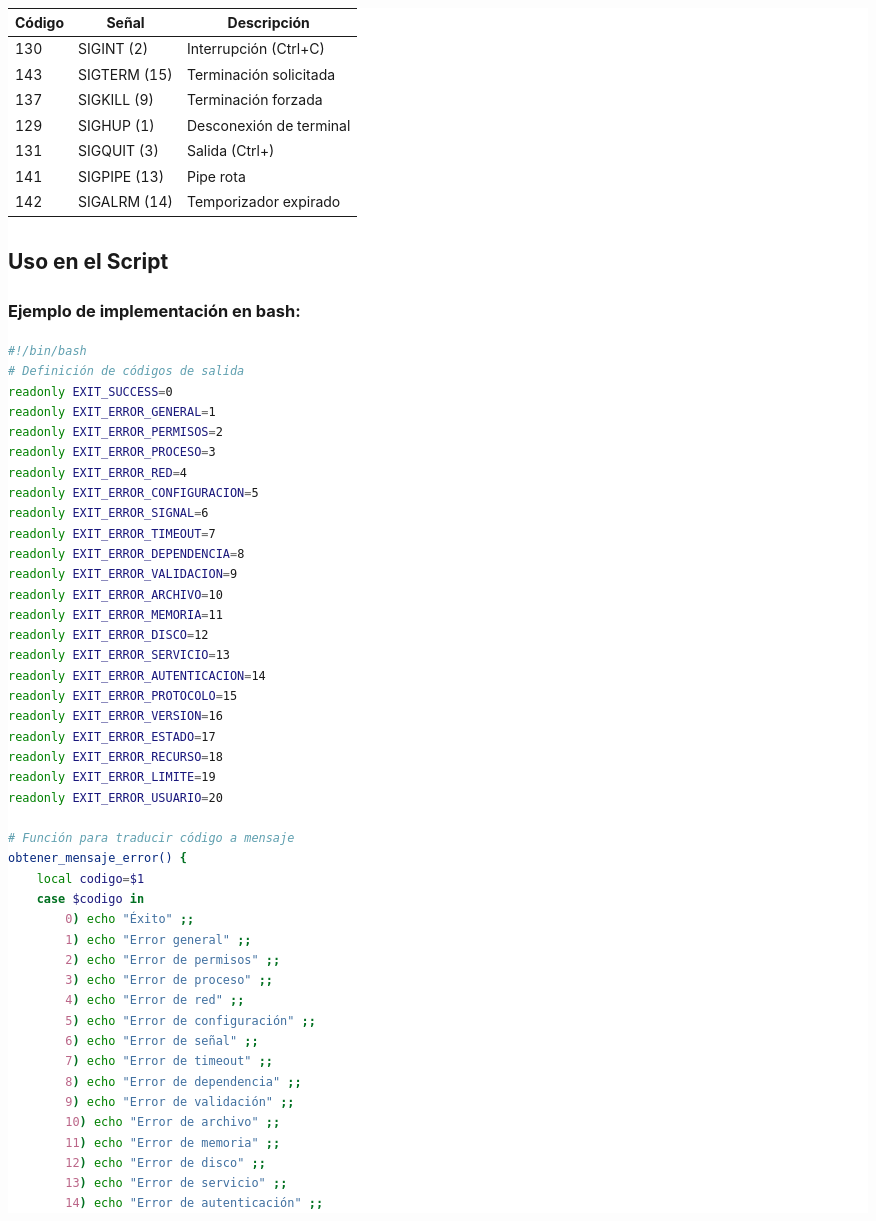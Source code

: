 | Código | Señal | Descripción |
|--------|-------|-------------|
| 130 | SIGINT (2) | Interrupción (Ctrl+C) |
| 143 | SIGTERM (15) | Terminación solicitada |
| 137 | SIGKILL (9) | Terminación forzada |
| 129 | SIGHUP (1) | Desconexión de terminal |
| 131 | SIGQUIT (3) | Salida (Ctrl+\) |
| 141 | SIGPIPE (13) | Pipe rota |
| 142 | SIGALRM (14) | Temporizador expirado |

## Uso en el Script

### Ejemplo de implementación en bash:

```bash
#!/bin/bash
# Definición de códigos de salida
readonly EXIT_SUCCESS=0
readonly EXIT_ERROR_GENERAL=1
readonly EXIT_ERROR_PERMISOS=2
readonly EXIT_ERROR_PROCESO=3
readonly EXIT_ERROR_RED=4
readonly EXIT_ERROR_CONFIGURACION=5
readonly EXIT_ERROR_SIGNAL=6
readonly EXIT_ERROR_TIMEOUT=7
readonly EXIT_ERROR_DEPENDENCIA=8
readonly EXIT_ERROR_VALIDACION=9
readonly EXIT_ERROR_ARCHIVO=10
readonly EXIT_ERROR_MEMORIA=11
readonly EXIT_ERROR_DISCO=12
readonly EXIT_ERROR_SERVICIO=13
readonly EXIT_ERROR_AUTENTICACION=14
readonly EXIT_ERROR_PROTOCOLO=15
readonly EXIT_ERROR_VERSION=16
readonly EXIT_ERROR_ESTADO=17
readonly EXIT_ERROR_RECURSO=18
readonly EXIT_ERROR_LIMITE=19
readonly EXIT_ERROR_USUARIO=20

# Función para traducir código a mensaje
obtener_mensaje_error() {
    local codigo=$1
    case $codigo in
        0) echo "Éxito" ;;
        1) echo "Error general" ;;
        2) echo "Error de permisos" ;;
        3) echo "Error de proceso" ;;
        4) echo "Error de red" ;;
        5) echo "Error de configuración" ;;
        6) echo "Error de señal" ;;
        7) echo "Error de timeout" ;;
        8) echo "Error de dependencia" ;;
        9) echo "Error de validación" ;;
        10) echo "Error de archivo" ;;
        11) echo "Error de memoria" ;;
        12) echo "Error de disco" ;;
        13) echo "Error de servicio" ;;
        14) echo "Error de autenticación" ;;
```